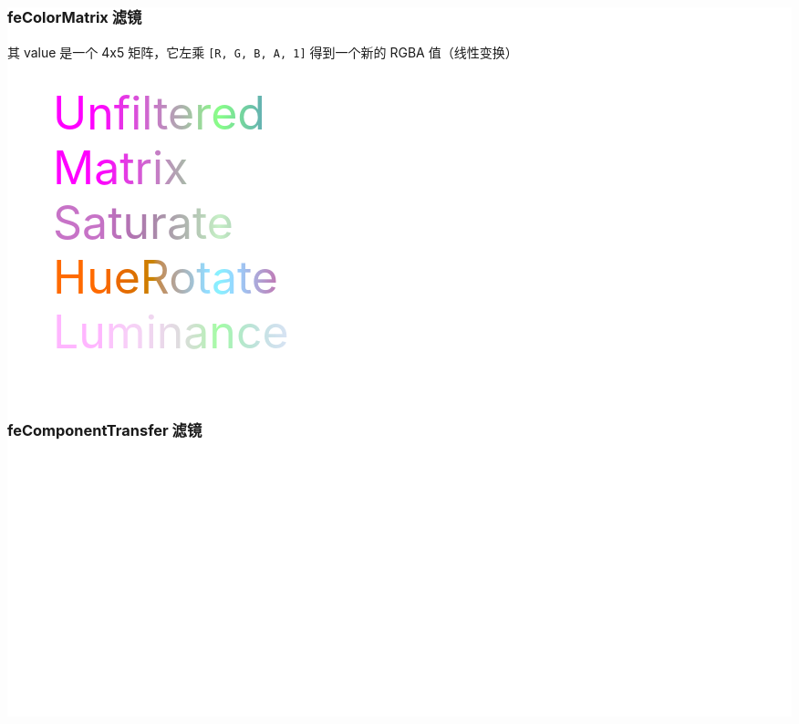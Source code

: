 

### feColorMatrix 滤镜

其 value 是一个 4x5 矩阵，它左乘 `[R, G, B, A, 1]` 得到一个新的 RGBA 值（线性变换）


<svg width="100%" height="350" version="1.1">
<defs>
<linearGradient id="MyGrad" gradientUnits="userSpaceOnUse" x1="100" y1="0" x2="500" y2="0">
	<stop offset="0" style="stop-color:#ff00ff"/>
	<stop offset=".33" style="stop-color:#88ff88"/>
	<stop offset=".67" style="stop-color:#2020ff"/>
	<stop offset="1" style="stop-color:#d00000"/>
</linearGradient>
<filter id="Matrix">
	<feColorMatrix type="matrix" values="1 0 0 0 0  0 1 0 0 0  0 0 1 0 0  0 0 0 1 0"/>
</filter>
<filter id="Saturate">
	<feColorMatrix type="saturate" values="0.4"/>
</filter>
<filter id="HueRotate">
	<feColorMatrix type="hueRotate" values="90"/>
</filter>
<filter id="Luminance">
	<feColorMatrix type="luminanceToAlpha" result="a"/>
	<feComposite in="SourceGraphic" in2="a" operator="in"/>
</filter>
</defs>
<g style="font-size:50;fill:url(#MyGrad)">
	<text x="50" y="60">Unfiltered</text>
	<text x="50" y="120" style="filter:url(#Matrix)">Matrix</text>
	<text x="50" y="180" style="filter:url(#Saturate)">Saturate</text>
	<text x="50" y="240" style="filter:url(#HueRotate)">HueRotate</text>
	<text x="50" y="300" style="filter:url(#Luminance)">Luminance</text>
</g>
</svg>

### feComponentTransfer 滤镜


<svg width="100%" height="280" version="1.1">
<defs>
<linearGradient id="MyGrad" gradientUnits="userSpaceOnUse" x1="50" y1="0" x2="600" y2="0">
	<stop offset="0" stop-color="#ff0000"/>
	<stop offset=".33" stop-color="#00ff00"/>
	<stop offset=".67" stop-color="#0000ff"/>
	<stop offset="1" stop-color="#000000"/>
</linearGradient>

<filter id="Identity">
	<feComponentTransfer>
        	<feFuncR type="identity"/>
	        <feFuncG type="identity"/>
        	<feFuncB type="identity"/>
	        <feFuncA type="identity"/>
      </feComponentTransfer>
</filter>
<filter id="Table">
	<feComponentTransfer>
        	<feFuncR type="table" tableValues="0 0 1 1"/>
	        <feFuncG type="table" tableValues="1 1 0 0"/>
        	<feFuncB type="table" tableValues="0 1 1 0"/>
      	</feComponentTransfer>
</filter>
<filter id="Linear">